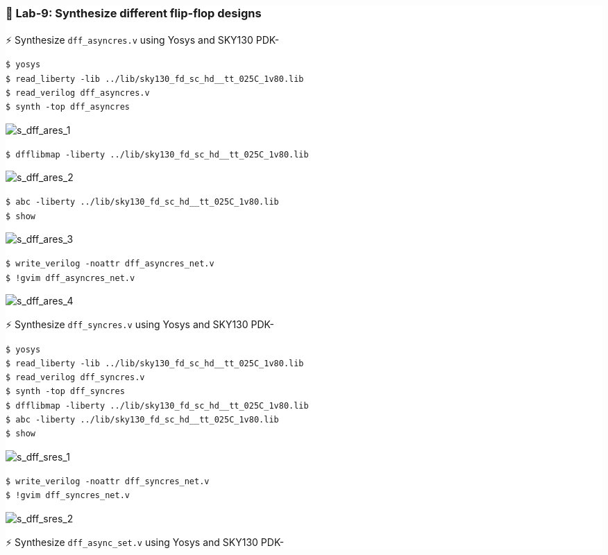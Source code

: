 ### :microscope: Lab-9: Synthesize different flip-flop designs   
:zap: Synthesize `dff_asyncres.v` using Yosys and SKY130 PDK-

```
$ yosys
$ read_liberty -lib ../lib/sky130_fd_sc_hd__tt_025C_1v80.lib
$ read_verilog dff_asyncres.v
$ synth -top dff_asyncres
```

![s_dff_ares_1](images/s_dff_ares_1.png)

```
$ dfflibmap -liberty ../lib/sky130_fd_sc_hd__tt_025C_1v80.lib
```

![s_dff_ares_2](images/s_dff_ares_2.png)

```
$ abc -liberty ../lib/sky130_fd_sc_hd__tt_025C_1v80.lib
$ show
```

![s_dff_ares_3](images/s_dff_ares_3.png)

```
$ write_verilog -noattr dff_asyncres_net.v
$ !gvim dff_asyncres_net.v
```

![s_dff_ares_4](images/s_dff_ares_4.png)

:zap: Synthesize `dff_syncres.v` using Yosys and SKY130 PDK-

```
$ yosys
$ read_liberty -lib ../lib/sky130_fd_sc_hd__tt_025C_1v80.lib
$ read_verilog dff_syncres.v
$ synth -top dff_syncres
$ dfflibmap -liberty ../lib/sky130_fd_sc_hd__tt_025C_1v80.lib
$ abc -liberty ../lib/sky130_fd_sc_hd__tt_025C_1v80.lib
$ show
```

![s_dff_sres_1](images/s_dff_sres_1.png)

```
$ write_verilog -noattr dff_syncres_net.v
$ !gvim dff_syncres_net.v
```

![s_dff_sres_2](images/s_dff_sres_2.png)

:zap: Synthesize `dff_async_set.v` using Yosys and SKY130 PDK-
